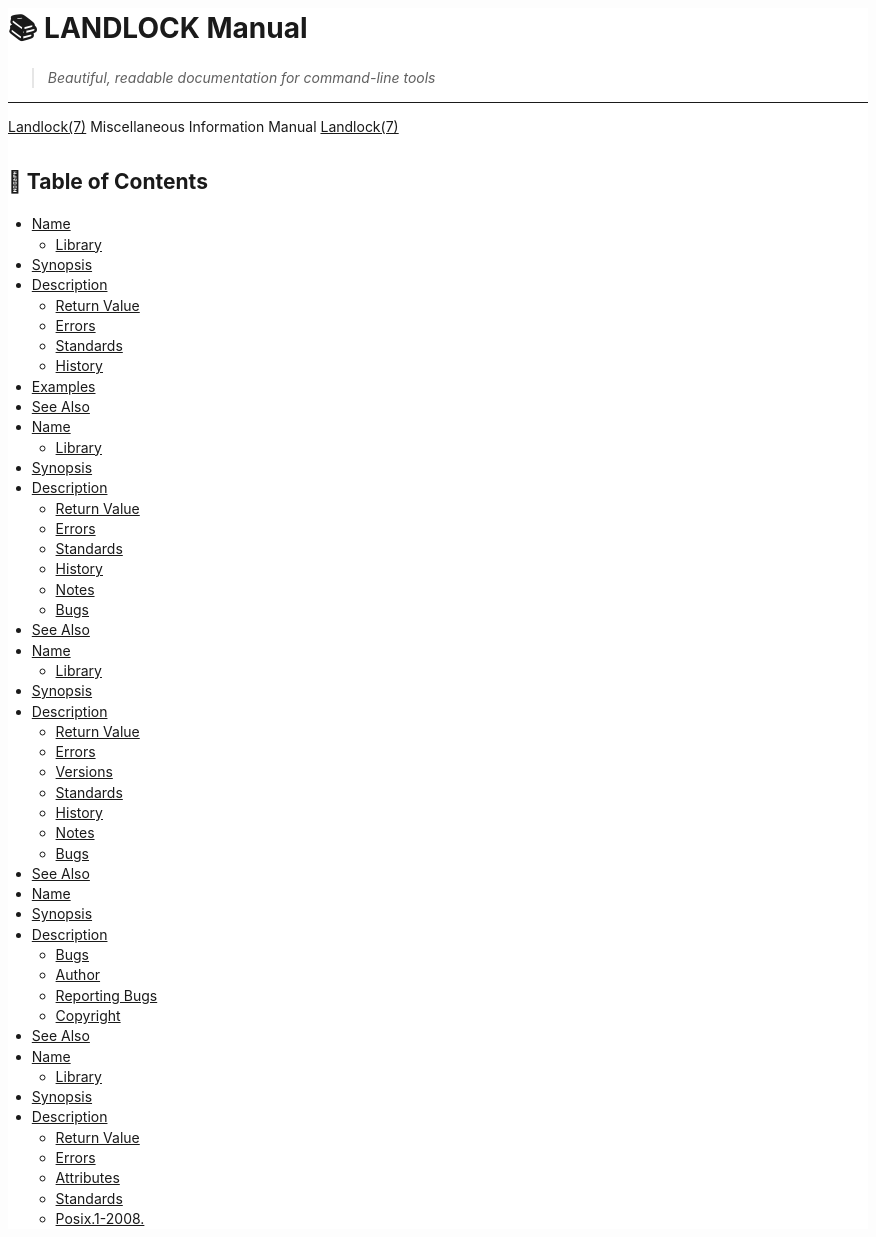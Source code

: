 # 📚 LANDLOCK Manual

> *Beautiful, readable documentation for command-line tools*

---

[Landlock(7)](Landlock.html)                                                                           Miscellaneous Information Manual                                                                          [Landlock(7)](Landlock.html)


## 📑 Table of Contents

- [Name](#name)
  - [Library](#library)
- [Synopsis](#synopsis)
- [Description](#description)
  - [Return Value](#return-value)
  - [Errors](#errors)
  - [Standards](#standards)
  - [History](#history)
- [Examples](#examples)
- [See Also](#see-also)
- [Name](#name)
  - [Library](#library)
- [Synopsis](#synopsis)
- [Description](#description)
  - [Return Value](#return-value)
  - [Errors](#errors)
  - [Standards](#standards)
  - [History](#history)
  - [Notes](#notes)
  - [Bugs](#bugs)
- [See Also](#see-also)
- [Name](#name)
  - [Library](#library)
- [Synopsis](#synopsis)
- [Description](#description)
  - [Return Value](#return-value)
  - [Errors](#errors)
  - [Versions](#versions)
  - [Standards](#standards)
  - [History](#history)
  - [Notes](#notes)
  - [Bugs](#bugs)
- [See Also](#see-also)
- [Name](#name)
- [Synopsis](#synopsis)
- [Description](#description)
  - [Bugs](#bugs)
  - [Author](#author)
  - [Reporting Bugs](#reporting-bugs)
  - [Copyright](#copyright)
- [See Also](#see-also)
- [Name](#name)
  - [Library](#library)
- [Synopsis](#synopsis)
- [Description](#description)
  - [Return Value](#return-value)
  - [Errors](#errors)
  - [Attributes](#attributes)
  - [Standards](#standards)
  - [Posix.1-2008.](#posix.1-2008.)